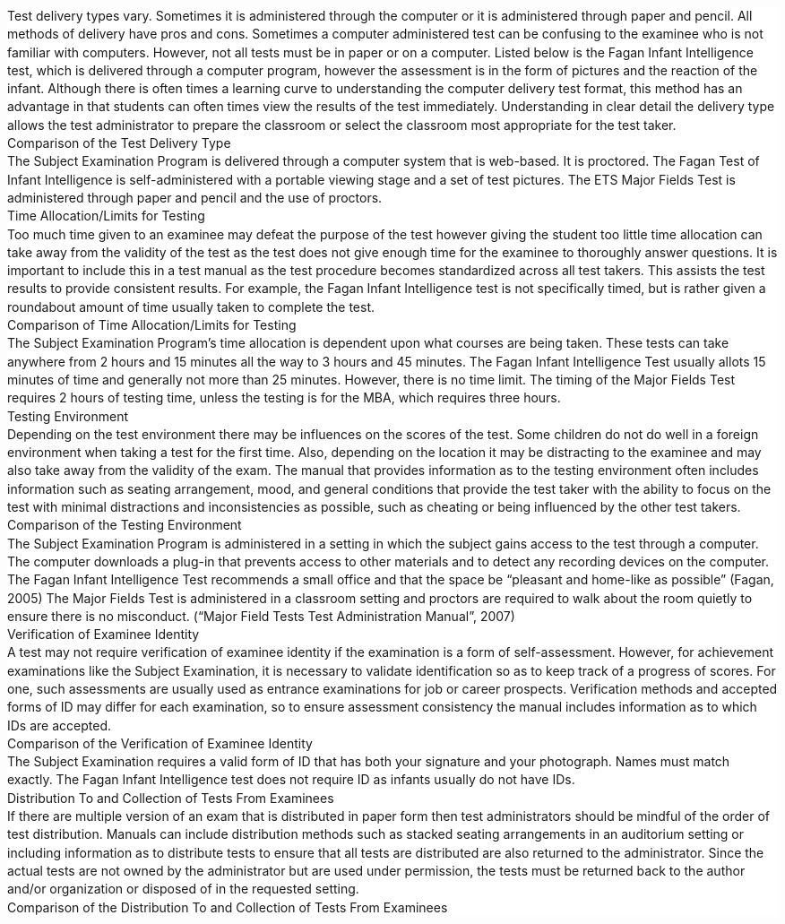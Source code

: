 Test delivery types vary. Sometimes it is administered through the computer or it is administered through paper and pencil. All methods of delivery have pros and cons. Sometimes a computer administered test can be confusing to the examinee who is not familiar with computers. However, not all tests must be in paper or on a computer. Listed below is the Fagan Infant Intelligence test, which is delivered through a computer program, however the assessment is in the form of pictures and the reaction of the infant. Although there is often times a learning curve to understanding the computer delivery test format, this method has an advantage in that students can often times view the results of the test immediately. Understanding in clear detail the delivery type allows the test administrator to prepare the classroom or select the classroom most appropriate for the test taker.  
Comparison of the Test Delivery Type  
The Subject Examination Program is delivered through a computer system that is web-based. It is proctored. The Fagan Test of Infant Intelligence is self-administered with a portable viewing stage and a set of test pictures. The ETS Major Fields Test is administered through paper and pencil and the use of proctors.  
Time Allocation/Limits for Testing  
Too much time given to an examinee may defeat the purpose of the test however giving the student too little time allocation can take away from the validity of the test as the test does not give enough time for the examinee to thoroughly answer questions. It is important to include this in a test manual as the test procedure becomes standardized across all test takers. This assists the test results to provide consistent results. For example, the Fagan Infant Intelligence test is not specifically timed, but is rather given a roundabout amount of time usually taken to complete the test.  
Comparison of Time Allocation/Limits for Testing  
The Subject Examination Program’s time allocation is dependent upon what courses are being taken. These tests can take anywhere from 2 hours and 15 minutes all the way to 3 hours and 45 minutes. The Fagan Infant Intelligence Test usually allots 15 minutes of time and generally not more than 25 minutes. However, there is no time limit. The timing of the Major Fields Test requires 2 hours of testing time, unless the testing is for the MBA, which requires three hours.  
Testing Environment  
Depending on the test environment there may be influences on the scores of the test. Some children do not do well in a foreign environment when taking a test for the first time. Also, depending on the location it may be distracting to the examinee and may also take away from the validity of the exam. The manual that provides information as to the testing environment often includes information such as seating arrangement, mood, and general conditions that provide the test taker with the ability to focus on the test with minimal distractions and inconsistencies as possible, such as cheating or being influenced by the other test takers.  
Comparison of the Testing Environment  
The Subject Examination Program is administered in a setting in which the subject gains access to the test through a computer. The computer downloads a plug-in that prevents access to other materials and to detect any recording devices on the computer. The Fagan Infant Intelligence Test recommends a small office and that the space be “pleasant and home-like as possible” (Fagan, 2005) The Major Fields Test is administered in a classroom setting and proctors are required to walk about the room quietly to ensure there is no misconduct. (“Major Field Tests Test Administration Manual”, 2007)  
Verification of Examinee Identity  
A test may not require verification of examinee identity if the examination is a form of self-assessment. However, for achievement examinations like the Subject Examination, it is necessary to validate identification so as to keep track of a progress of scores. For one, such assessments are usually used as entrance examinations for job or career prospects. Verification methods and accepted forms of ID may differ for each examination, so to ensure assessment consistency the manual includes information as to which IDs are accepted.  
Comparison of the Verification of Examinee Identity  
The Subject Examination requires a valid form of ID that has both your signature and your photograph. Names must match exactly. The Fagan Infant Intelligence test does not require ID as infants usually do not have IDs.  
Distribution To and Collection of Tests From Examinees  
If there are multiple version of an exam that is distributed in paper form then test administrators should be mindful of the order of test distribution. Manuals can include distribution methods such as stacked seating arrangements in an auditorium setting or including information as to distribute tests to ensure that all tests are distributed are also returned to the administrator. Since the actual tests are not owned by the administrator but are used under permission, the tests must be returned back to the author and/or organization or disposed of in the requested setting.  
Comparison of the Distribution To and Collection of Tests From Examinees  